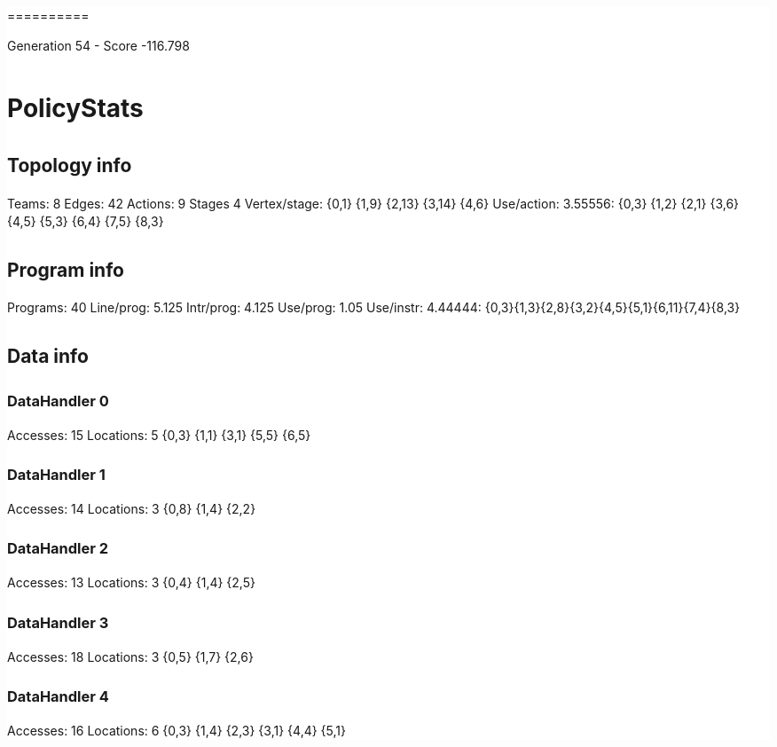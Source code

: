 
==========

Generation 54 - Score -116.798

# PolicyStats
## Topology info
Teams:		8
Edges:		42
Actions:	9
Stages		4
Vertex/stage:	{0,1} {1,9} {2,13} {3,14} {4,6} 
Use/action:	3.55556: {0,3} {1,2} {2,1} {3,6} {4,5} {5,3} {6,4} {7,5} {8,3} 

## Program info
Programs:	40
Line/prog:	5.125
Intr/prog:	4.125
Use/prog:	1.05
Use/instr:	4.44444: {0,3}{1,3}{2,8}{3,2}{4,5}{5,1}{6,11}{7,4}{8,3}

## Data info

### DataHandler 0
Accesses:	15
Locations:	5
{0,3} {1,1} {3,1} {5,5} {6,5} 

### DataHandler 1
Accesses:	14
Locations:	3
{0,8} {1,4} {2,2} 

### DataHandler 2
Accesses:	13
Locations:	3
{0,4} {1,4} {2,5} 

### DataHandler 3
Accesses:	18
Locations:	3
{0,5} {1,7} {2,6} 

### DataHandler 4
Accesses:	16
Locations:	6
{0,3} {1,4} {2,3} {3,1} {4,4} {5,1} 
